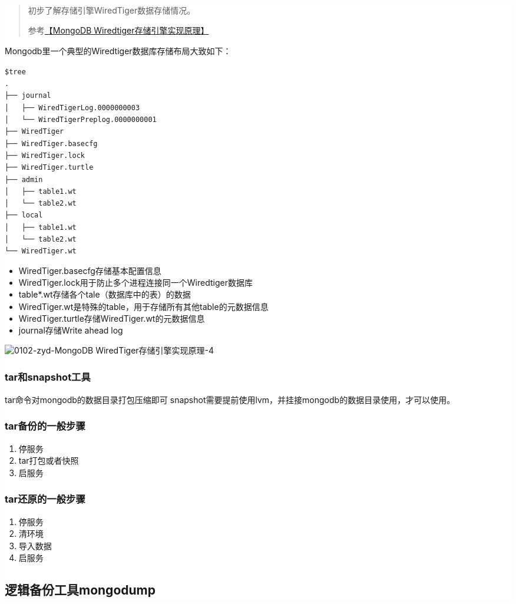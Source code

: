 > 初步了解存储引擎WiredTiger数据存储情况。
>
> 参考[【MongoDB Wiredtiger存储引擎实现原理】](http://www.mongoing.com/archives/2540)

Mongodb里一个典型的Wiredtiger数据库存储布局大致如下：

```
$tree
.
├── journal
│   ├── WiredTigerLog.0000000003
│   └── WiredTigerPreplog.0000000001
├── WiredTiger
├── WiredTiger.basecfg
├── WiredTiger.lock
├── WiredTiger.turtle
├── admin
│   ├── table1.wt
│   └── table2.wt
├── local
│   ├── table1.wt
│   └── table2.wt
└── WiredTiger.wt
```

- WiredTiger.basecfg存储基本配置信息
- WiredTiger.lock用于防止多个进程连接同一个Wiredtiger数据库
- table\*.wt存储各个tale（数据库中的表）的数据
- WiredTiger.wt是特殊的table，用于存储所有其他table的元数据信息
- WiredTiger.turtle存储WiredTiger.wt的元数据信息
- journal存储Write ahead log

![0102-zyd-MongoDB WiredTiger存储引擎实现原理-4](http://www.mongoing.com/wp-content/uploads/2016/01/0102-zyd-MongoDB-WiredTiger%E5%AD%98%E5%82%A8%E5%BC%95%E6%93%8E%E5%AE%9E%E7%8E%B0%E5%8E%9F%E7%90%86-4-300x176.jpg)

### tar和snapshot工具

tar命令对mongodb的数据目录打包压缩即可
snapshot需要提前使用lvm，并挂接mongodb的数据目录使用，才可以使用。

### tar备份的一般步骤

1. 停服务
2. tar打包或者快照
3. 启服务

### tar还原的一般步骤

1. 停服务
2. 清环境
3. 导入数据
4. 启服务

## 逻辑备份工具mongodump
